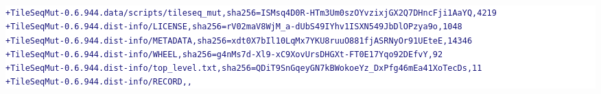 ```diff
+TileSeqMut-0.6.944.data/scripts/tileseq_mut,sha256=ISMsq4D0R-HTm3Um0szOYvzixjGX2Q7DHncFji1AaYQ,4219
+TileSeqMut-0.6.944.dist-info/LICENSE,sha256=rV02maV8WjM_a-dUbS49IYhv1ISXN549JbDlOPzya9o,1048
+TileSeqMut-0.6.944.dist-info/METADATA,sha256=xdt0X7bIl10LqMx7YKU8ruuO881fjASRNyOr91UEteE,14346
+TileSeqMut-0.6.944.dist-info/WHEEL,sha256=g4nMs7d-Xl9-xC9XovUrsDHGXt-FT0E17Yqo92DEfvY,92
+TileSeqMut-0.6.944.dist-info/top_level.txt,sha256=QDiT9SnGqeyGN7kBWokoeYz_DxPfg46mEa41XoTecDs,11
+TileSeqMut-0.6.944.dist-info/RECORD,,
```

